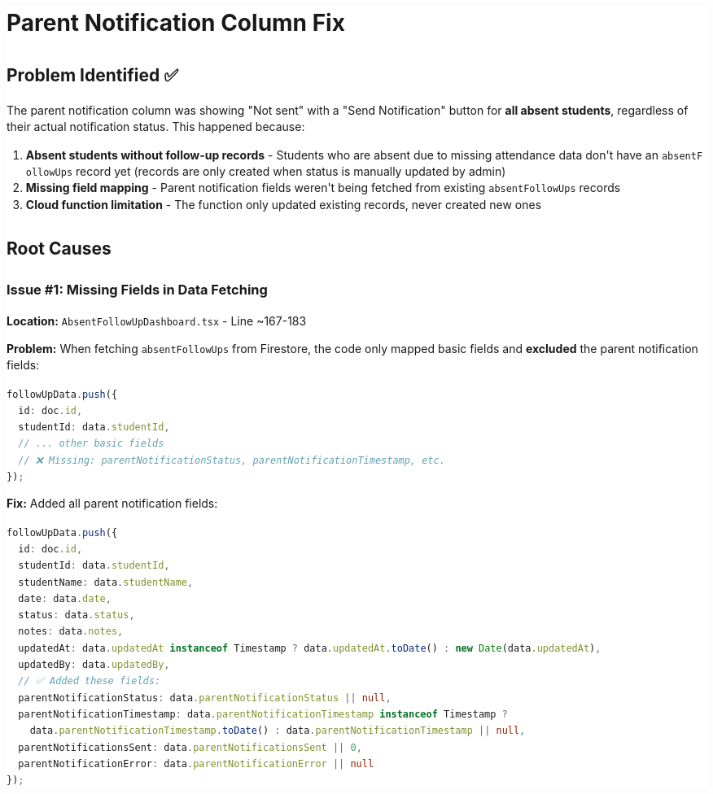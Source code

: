 # Parent Notification Column Fix

## Problem Identified ✅

The parent notification column was showing "Not sent" with a "Send Notification" button for **all absent students**, regardless of their actual notification status. This happened because:

1. **Absent students without follow-up records** - Students who are absent due to missing attendance data don't have an `absentFollowUps` record yet (records are only created when status is manually updated by admin)
2. **Missing field mapping** - Parent notification fields weren't being fetched from existing `absentFollowUps` records
3. **Cloud function limitation** - The function only updated existing records, never created new ones

## Root Causes

### Issue #1: Missing Fields in Data Fetching
**Location:** `AbsentFollowUpDashboard.tsx` - Line ~167-183

**Problem:** When fetching `absentFollowUps` from Firestore, the code only mapped basic fields and **excluded** the parent notification fields:
```typescript
followUpData.push({
  id: doc.id,
  studentId: data.studentId,
  // ... other basic fields
  // ❌ Missing: parentNotificationStatus, parentNotificationTimestamp, etc.
});
```

**Fix:** Added all parent notification fields:
```typescript
followUpData.push({
  id: doc.id,
  studentId: data.studentId,
  studentName: data.studentName,
  date: data.date,
  status: data.status,
  notes: data.notes,
  updatedAt: data.updatedAt instanceof Timestamp ? data.updatedAt.toDate() : new Date(data.updatedAt),
  updatedBy: data.updatedBy,
  // ✅ Added these fields:
  parentNotificationStatus: data.parentNotificationStatus || null,
  parentNotificationTimestamp: data.parentNotificationTimestamp instanceof Timestamp ? 
    data.parentNotificationTimestamp.toDate() : data.parentNotificationTimestamp || null,
  parentNotificationsSent: data.parentNotificationsSent || 0,
  parentNotificationError: data.parentNotificationError || null
});
```
